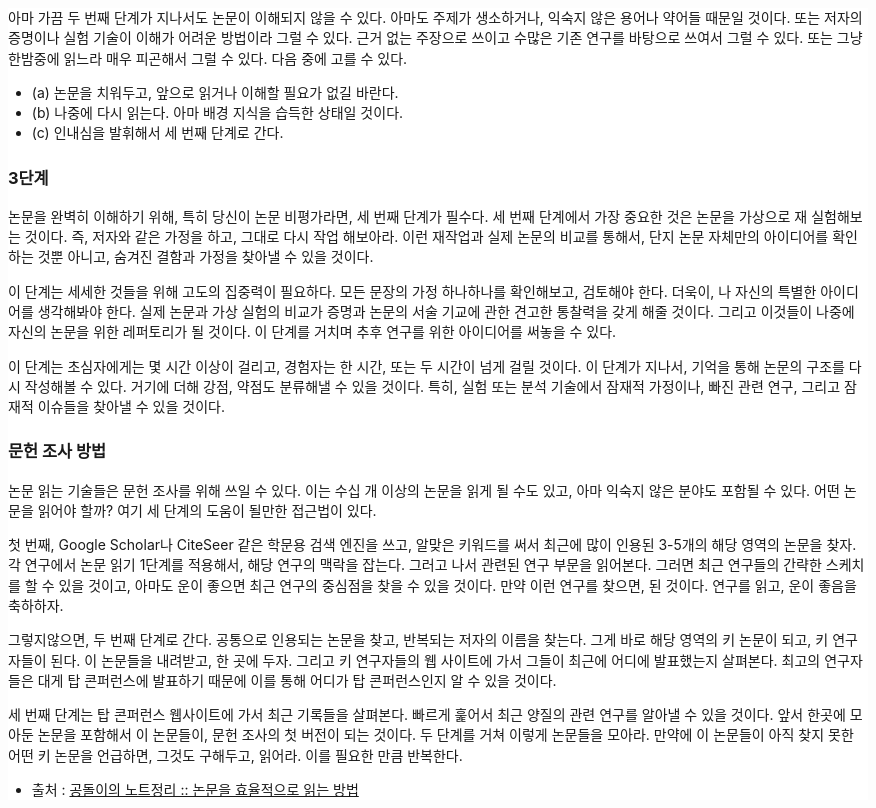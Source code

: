 아마 가끔 두 번째 단계가 지나서도 논문이 이해되지 않을 수 있다. 아마도 주제가 생소하거나, 익숙지 않은 용어나 약어들 때문일 것이다. 또는 저자의 증명이나 실험 기술이 이해가 어려운 방법이라 그럴 수 있다. 근거 없는 주장으로 쓰이고 수많은 기존 연구를 바탕으로 쓰여서 그럴 수 있다. 또는 그냥 한밤중에 읽느라 매우 피곤해서 그럴 수 있다. 다음 중에 고를 수 있다.

* (a) 논문을 치워두고, 앞으로 읽거나 이해할 필요가 없길 바란다.
* (b) 나중에 다시 읽는다. 아마 배경 지식을 습득한 상태일 것이다.
* (c) 인내심을 발휘해서 세 번째 단계로 간다.

### 3단계
논문을 완벽히 이해하기 위해, 특히 당신이 논문 비평가라면, 세 번째 단계가 필수다. 세 번째 단계에서 가장 중요한 것은 논문을 가상으로 재 실험해보는 것이다. 즉, 저자와 같은 가정을 하고, 그대로 다시 작업 해보아라. 이런 재작업과 실제 논문의 비교를 통해서, 단지 논문 자체만의 아이디어를 확인하는 것뿐 아니고, 숨겨진 결함과 가정을 찾아낼 수 있을 것이다.

이 단계는 세세한 것들을 위해 고도의 집중력이 필요하다. 모든 문장의 가정 하나하나를 확인해보고, 검토해야 한다. 더욱이, 나 자신의 특별한 아이디어를 생각해봐야 한다. 실제 논문과 가상 실험의 비교가 증명과 논문의 서술 기교에 관한 견고한 통찰력을 갖게 해줄 것이다. 그리고 이것들이 나중에 자신의 논문을 위한 레퍼토리가 될 것이다. 이 단계를 거치며 추후 연구를 위한 아이디어를 써놓을 수 있다.

이 단계는 초심자에게는 몇 시간 이상이 걸리고, 경험자는 한 시간, 또는 두 시간이 넘게 걸릴 것이다. 이 단계가 지나서, 기억을 통해 논문의 구조를 다시 작성해볼 수 있다. 거기에 더해 강점, 약점도 분류해낼 수 있을 것이다. 특히, 실험 또는 분석 기술에서 잠재적 가정이나, 빠진 관련 연구, 그리고 잠재적 이슈들을 찾아낼 수 있을 것이다.

### 문헌 조사 방법
논문 읽는 기술들은 문헌 조사를 위해 쓰일 수 있다. 이는 수십 개 이상의 논문을 읽게 될 수도 있고, 아마 익숙지 않은 분야도 포함될 수 있다. 어떤 논문을 읽어야 할까? 여기 세 단계의 도움이 될만한 접근법이 있다.

첫 번째, Google Scholar나 CiteSeer 같은 학문용 검색 엔진을 쓰고, 알맞은 키워드를 써서 최근에 많이 인용된 3-5개의 해당 영역의 논문을 찾자. 각 연구에서 논문 읽기 1단계를 적용해서, 해당 연구의 맥락을 잡는다. 그러고 나서 관련된 연구 부문을 읽어본다. 그러면 최근 연구들의 간략한 스케치를 할 수 있을 것이고, 아마도 운이 좋으면 최근 연구의 중심점을 찾을 수 있을 것이다. 만약 이런 연구를 찾으면, 된 것이다. 연구를 읽고, 운이 좋음을 축하하자.

그렇지않으면, 두 번째 단계로 간다. 공통으로 인용되는 논문을 찾고, 반복되는 저자의 이름을 찾는다. 그게 바로 해당 영역의 키 논문이 되고, 키 연구자들이 된다. 이 논문들을 내려받고, 한 곳에 두자. 그리고 키 연구자들의 웹 사이트에 가서 그들이 최근에 어디에 발표했는지 살펴본다. 최고의 연구자들은 대게 탑 콘퍼런스에 발표하기 때문에 이를 통해 어디가 탑 콘퍼런스인지 알 수 있을 것이다.

세 번째 단계는 탑 콘퍼런스 웹사이트에 가서 최근 기록들을 살펴본다. 빠르게 훑어서 최근 양질의 관련 연구를 알아낼 수 있을 것이다. 앞서 한곳에 모아둔 논문을 포함해서 이 논문들이, 문헌 조사의 첫 버전이 되는 것이다. 두 단계를 거쳐 이렇게 논문들을 모아라. 만약에 이 논문들이 아직 찾지 못한 어떤 키 논문을 언급하면, 그것도 구해두고, 읽어라. 이를 필요한 만큼 반복한다.

* 출처 : [공돌이의 노트정리 :: 논문을 효율적으로 읽는 방법](https://woongheelee.com/entry/%EB%85%BC%EB%AC%B8%EC%9D%84-%ED%9A%A8%EC%9C%A8%EC%A0%81%EC%9C%BC%EB%A1%9C-%EC%9D%BD%EB%8A%94-%EB%B0%A9%EB%B2%95)
